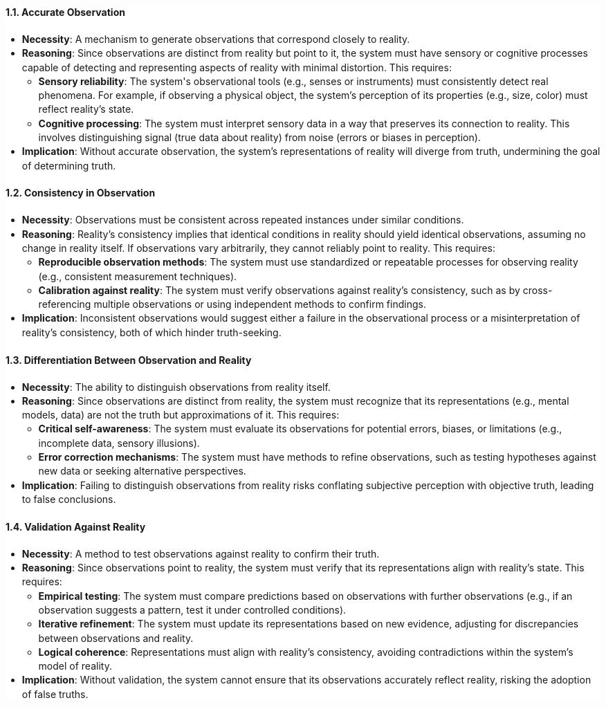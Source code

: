 #### 1.1. Accurate Observation
- **Necessity**: A mechanism to generate observations that correspond closely to reality.
- **Reasoning**: Since observations are distinct from reality but point to it, the system must have sensory or cognitive processes capable of detecting and representing aspects of reality with minimal distortion. This requires:
  - **Sensory reliability**: The system's observational tools (e.g., senses or instruments) must consistently detect real phenomena. For example, if observing a physical object, the system’s perception of its properties (e.g., size, color) must reflect reality’s state.
  - **Cognitive processing**: The system must interpret sensory data in a way that preserves its connection to reality. This involves distinguishing signal (true data about reality) from noise (errors or biases in perception).
- **Implication**: Without accurate observation, the system’s representations of reality will diverge from truth, undermining the goal of determining truth.

#### 1.2. Consistency in Observation
- **Necessity**: Observations must be consistent across repeated instances under similar conditions.
- **Reasoning**: Reality’s consistency implies that identical conditions in reality should yield identical observations, assuming no change in reality itself. If observations vary arbitrarily, they cannot reliably point to reality. This requires:
  - **Reproducible observation methods**: The system must use standardized or repeatable processes for observing reality (e.g., consistent measurement techniques).
  - **Calibration against reality**: The system must verify observations against reality’s consistency, such as by cross-referencing multiple observations or using independent methods to confirm findings.
- **Implication**: Inconsistent observations would suggest either a failure in the observational process or a misinterpretation of reality’s consistency, both of which hinder truth-seeking.

#### 1.3. Differentiation Between Observation and Reality
- **Necessity**: The ability to distinguish observations from reality itself.
- **Reasoning**: Since observations are distinct from reality, the system must recognize that its representations (e.g., mental models, data) are not the truth but approximations of it. This requires:
  - **Critical self-awareness**: The system must evaluate its observations for potential errors, biases, or limitations (e.g., incomplete data, sensory illusions).
  - **Error correction mechanisms**: The system must have methods to refine observations, such as testing hypotheses against new data or seeking alternative perspectives.
- **Implication**: Failing to distinguish observations from reality risks conflating subjective perception with objective truth, leading to false conclusions.

#### 1.4. Validation Against Reality
- **Necessity**: A method to test observations against reality to confirm their truth.
- **Reasoning**: Since observations point to reality, the system must verify that its representations align with reality’s state. This requires:
  - **Empirical testing**: The system must compare predictions based on observations with further observations (e.g., if an observation suggests a pattern, test it under controlled conditions).
  - **Iterative refinement**: The system must update its representations based on new evidence, adjusting for discrepancies between observations and reality.
  - **Logical coherence**: Representations must align with reality’s consistency, avoiding contradictions within the system’s model of reality.
- **Implication**: Without validation, the system cannot ensure that its observations accurately reflect reality, risking the adoption of false truths.
